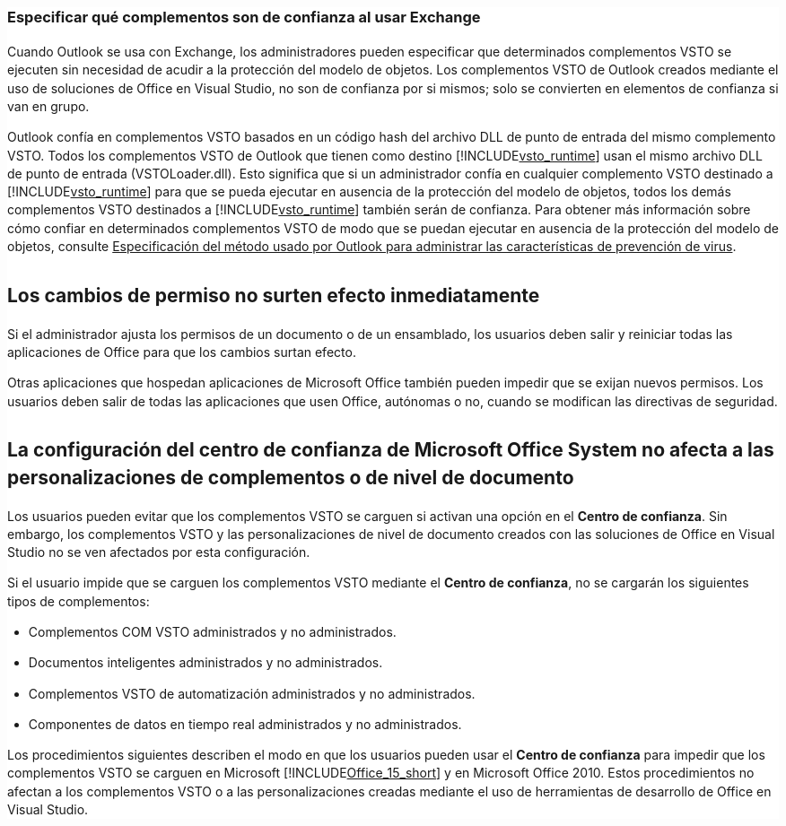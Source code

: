 ### <a name="specifying-which-add-ins-to-trust-when-using-exchange"></a>Especificar qué complementos son de confianza al usar Exchange  
 Cuando Outlook se usa con Exchange, los administradores pueden especificar que determinados complementos VSTO se ejecuten sin necesidad de acudir a la protección del modelo de objetos. Los complementos VSTO de Outlook creados mediante el uso de soluciones de Office en Visual Studio, no son de confianza por si mismos; solo se convierten en elementos de confianza si van en grupo.  
  
 Outlook confía en complementos VSTO basados en un código hash del archivo DLL de punto de entrada del mismo complemento VSTO. Todos los complementos VSTO de Outlook que tienen como destino [!INCLUDE[vsto_runtime](../vsto/includes/vsto-runtime-md.md)] usan el mismo archivo DLL de punto de entrada (VSTOLoader.dll). Esto significa que si un administrador confía en cualquier complemento VSTO destinado a [!INCLUDE[vsto_runtime](../vsto/includes/vsto-runtime-md.md)] para que se pueda ejecutar en ausencia de la protección del modelo de objetos, todos los demás complementos VSTO destinados a [!INCLUDE[vsto_runtime](../vsto/includes/vsto-runtime-md.md)] también serán de confianza. Para obtener más información sobre cómo confiar en determinados complementos VSTO de modo que se puedan ejecutar en ausencia de la protección del modelo de objetos, consulte [Especificación del método usado por Outlook para administrar las características de prevención de virus](http://go.microsoft.com/fwlink/?LinkId=128773).  
  
## <a name="permission-changes-do-not-take-effect-immediately"></a>Los cambios de permiso no surten efecto inmediatamente  
 Si el administrador ajusta los permisos de un documento o de un ensamblado, los usuarios deben salir y reiniciar todas las aplicaciones de Office para que los cambios surtan efecto.  
  
 Otras aplicaciones que hospedan aplicaciones de Microsoft Office también pueden impedir que se exijan nuevos permisos. Los usuarios deben salir de todas las aplicaciones que usen Office, autónomas o no, cuando se modifican las directivas de seguridad.  
  
## <a name="trust-center-settings-in-the-microsoft-office-system-do-not-affect-add-ins-or-document-level-customizations"></a>La configuración del centro de confianza de Microsoft Office System no afecta a las personalizaciones de complementos o de nivel de documento  
 Los usuarios pueden evitar que los complementos VSTO se carguen si activan una opción en el **Centro de confianza**. Sin embargo, los complementos VSTO y las personalizaciones de nivel de documento creados con las soluciones de Office en Visual Studio no se ven afectados por esta configuración.  
  
 Si el usuario impide que se carguen los complementos VSTO mediante el **Centro de confianza**, no se cargarán los siguientes tipos de complementos:  
  
-   Complementos COM VSTO administrados y no administrados.  
  
-   Documentos inteligentes administrados y no administrados.  
  
-   Complementos VSTO de automatización administrados y no administrados.  
  
-   Componentes de datos en tiempo real administrados y no administrados.  
  
 Los procedimientos siguientes describen el modo en que los usuarios pueden usar el **Centro de confianza** para impedir que los complementos VSTO se carguen en Microsoft [!INCLUDE[Office_15_short](../vsto/includes/office-15-short-md.md)] y en Microsoft Office 2010. Estos procedimientos no afectan a los complementos VSTO o a las personalizaciones creadas mediante el uso de herramientas de desarrollo de Office en Visual Studio.  
  